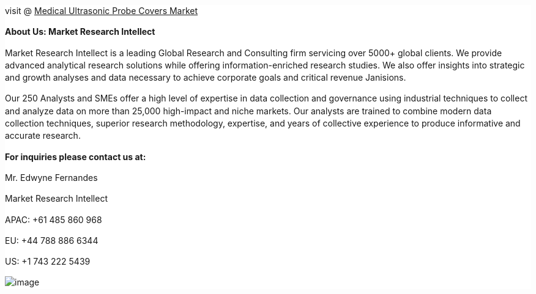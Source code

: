 visit&nbsp;@</strong>&nbsp;</span><span class="font-[700]"><a href="https://www.marketresearchintellect.com/product/global-medical-ultrasonic-probe-covers-market-size-forecast/?utm_source=Linkedin&utm_medium=047" target="_blank" data-tracking-control-name="article-ssr-frontend-pulse_little-text-block" data-tracking-will-navigate="" data-test-link="">Medical Ultrasonic Probe Covers Market</a></span></p><p><strong><span class="font-[700]">About Us: Market Research Intellect</span></strong></p><p><span class="">Market Research Intellect is a leading Global Research and Consulting firm servicing over 5000+ global clients. We provide advanced analytical research solutions while offering information-enriched research studies.&nbsp;</span>We also offer insights into strategic and growth analyses and data necessary to achieve corporate goals and critical revenue Janisions.</p><p><span class="">Our 250 Analysts and SMEs offer a high level of expertise in data collection and governance using industrial techniques to collect and analyze data on more than 25,000 high-impact and niche markets. Our analysts are trained to combine modern data collection techniques, superior research methodology, expertise, and years of collective experience to produce informative and accurate research.</span></p><p><strong>For inquiries please contact us at:</strong></p><p>Mr. Edwyne Fernandes</p><p>Market Research Intellect</p><p>APAC: +61 485 860 968</p><p>EU: +44 788 886 6344</p><p>US: +1 743 222 5439</p>
![image](https://github.com/user-attachments/assets/d843760c-2f9a-44ad-9a1f-3f587d7b944d)
